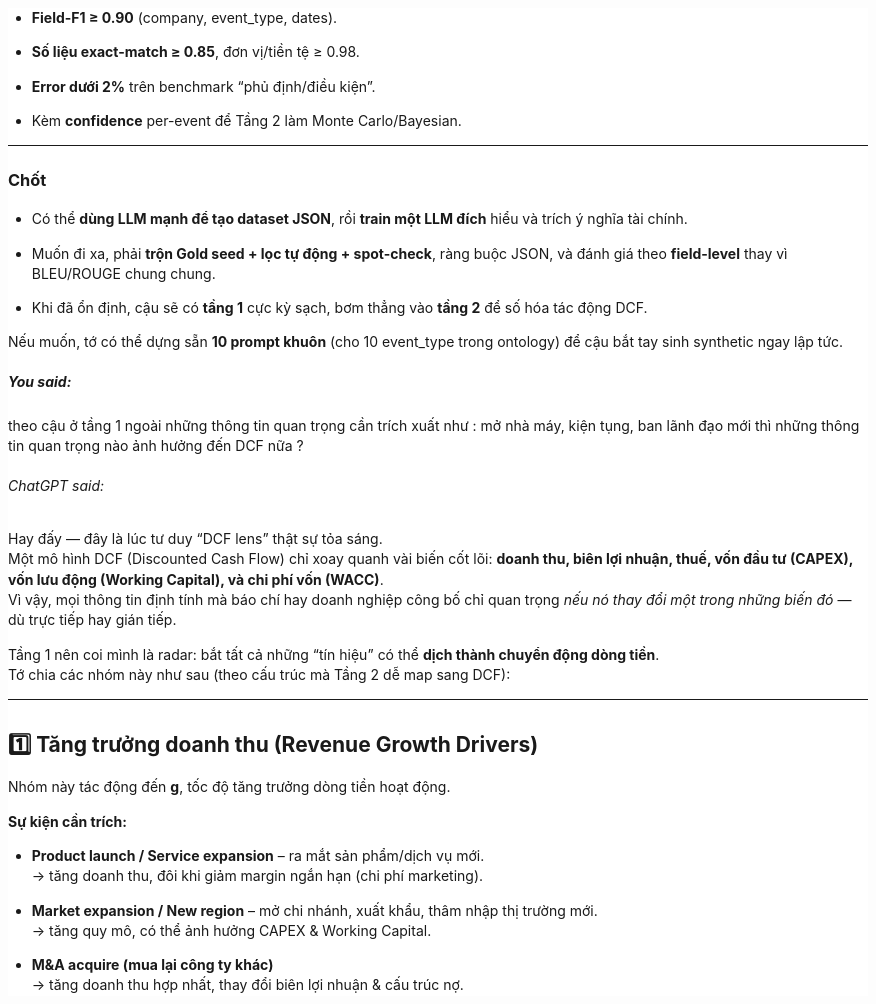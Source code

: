 - **Field-F1 ≥ 0.90** (company, event_type, dates).
    
- **Số liệu exact-match ≥ 0.85**, đơn vị/tiền tệ ≥ 0.98.
    
- **Error dưới 2%** trên benchmark “phủ định/điều kiện”.
    
- Kèm **confidence** per-event để Tầng 2 làm Monte Carlo/Bayesian.
    

---

### Chốt

- Có thể **dùng LLM mạnh để tạo dataset JSON**, rồi **train một LLM đích** hiểu và trích ý nghĩa tài chính.
    
- Muốn đi xa, phải **trộn Gold seed + lọc tự động + spot-check**, ràng buộc JSON, và đánh giá theo **field-level** thay vì BLEU/ROUGE chung chung.
    
- Khi đã ổn định, cậu sẽ có **tầng 1** cực kỳ sạch, bơm thẳng vào **tầng 2** để số hóa tác động DCF.
    

Nếu muốn, tớ có thể dựng sẵn **10 prompt khuôn** (cho 10 event_type trong ontology) để cậu bắt tay sinh synthetic ngay lập tức.

##### You said:

theo cậu ở tầng 1 ngoài những thông tin quan trọng cần trích xuất như : mở nhà máy, kiện tụng, ban lãnh đạo mới thì những thông tin quan trọng nào ảnh hưởng đến DCF nữa ?

###### ChatGPT said:

Hay đấy — đây là lúc tư duy “DCF lens” thật sự tỏa sáng.  
Một mô hình DCF (Discounted Cash Flow) chỉ xoay quanh vài biến cốt lõi: **doanh thu, biên lợi nhuận, thuế, vốn đầu tư (CAPEX), vốn lưu động (Working Capital), và chi phí vốn (WACC)**.  
Vì vậy, mọi thông tin định tính mà báo chí hay doanh nghiệp công bố chỉ quan trọng _nếu nó thay đổi một trong những biến đó_ — dù trực tiếp hay gián tiếp.

Tầng 1 nên coi mình là radar: bắt tất cả những “tín hiệu” có thể **dịch thành chuyển động dòng tiền**.  
Tớ chia các nhóm này như sau (theo cấu trúc mà Tầng 2 dễ map sang DCF):

---

## 1️⃣ **Tăng trưởng doanh thu (Revenue Growth Drivers)**

Nhóm này tác động đến **g**, tốc độ tăng trưởng dòng tiền hoạt động.

**Sự kiện cần trích:**

- **Product launch / Service expansion** – ra mắt sản phẩm/dịch vụ mới.  
    → tăng doanh thu, đôi khi giảm margin ngắn hạn (chi phí marketing).
    
- **Market expansion / New region** – mở chi nhánh, xuất khẩu, thâm nhập thị trường mới.  
    → tăng quy mô, có thể ảnh hưởng CAPEX & Working Capital.
    
- **M&A acquire (mua lại công ty khác)**  
    → tăng doanh thu hợp nhất, thay đổi biên lợi nhuận & cấu trúc nợ.
    